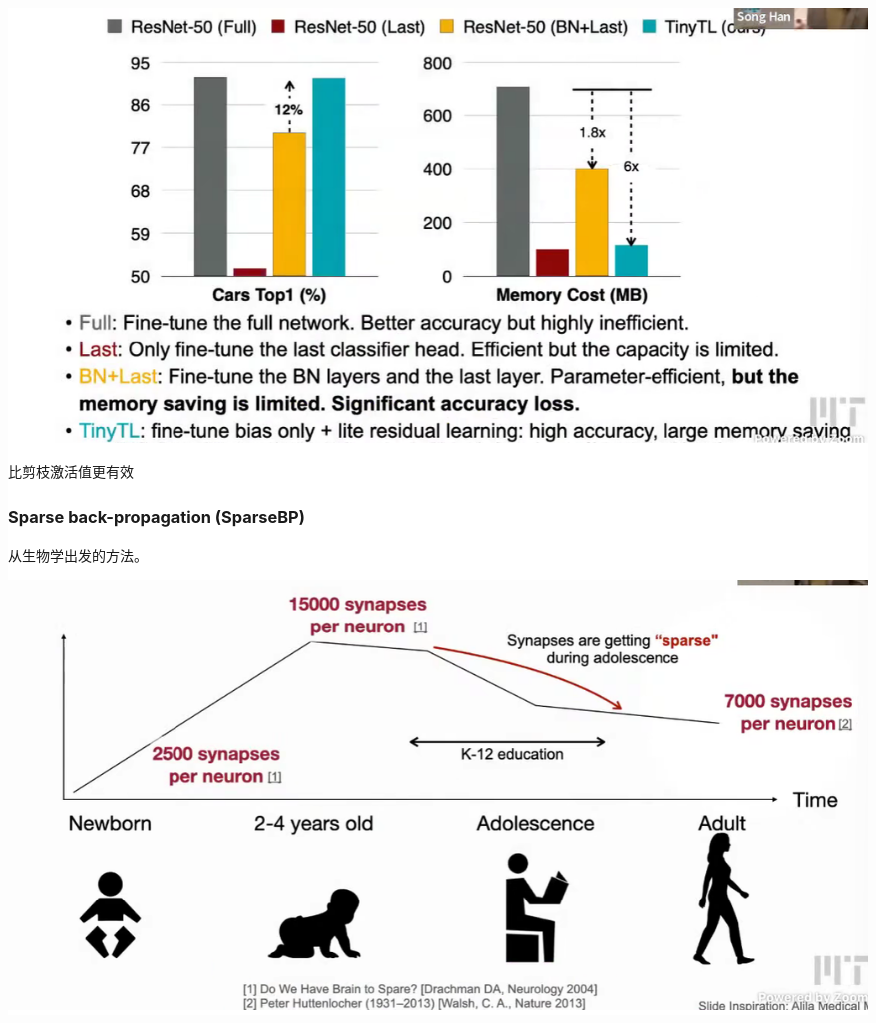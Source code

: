 ![image-20250614140826258](note.assets/image-20250614140826258.png)

比剪枝激活值更有效

### Sparse back-propagation (SparseBP)

从生物学出发的方法。

![image-20250614141009296](note.assets/image-20250614141009296.png)
